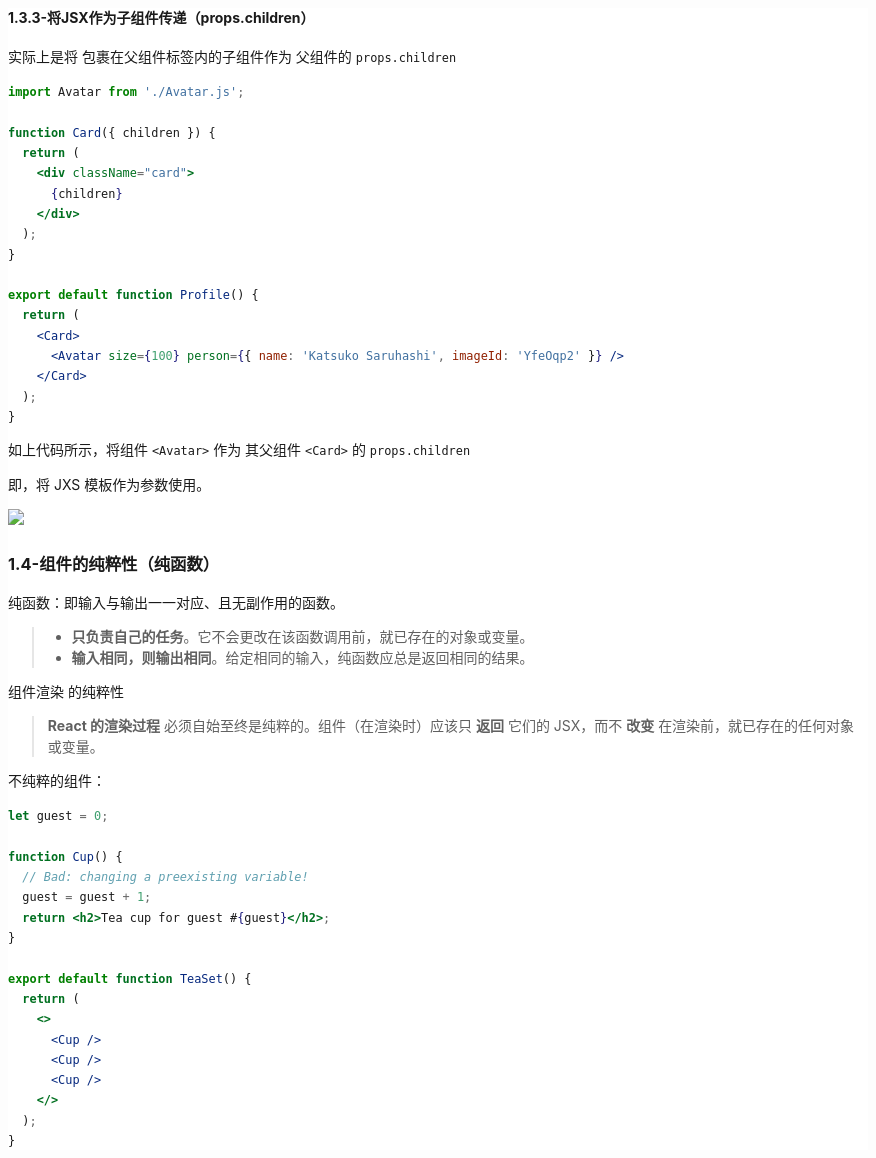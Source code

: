 

#### 1.3.3-将JSX作为子组件传递（props.children）

实际上是将 包裹在父组件标签内的子组件作为 父组件的 `props.children` 

```jsx
import Avatar from './Avatar.js';

function Card({ children }) {
  return (
    <div className="card">
      {children}
    </div>
  );
}

export default function Profile() {
  return (
    <Card>
      <Avatar size={100} person={{ name: 'Katsuko Saruhashi', imageId: 'YfeOqp2' }} />
    </Card>
  );
}
```

如上代码所示，将组件 `<Avatar>` 作为 其父组件 `<Card>` 的 `props.children` 

即，将 JXS 模板作为参数使用。

<img src='./pic/i_children-prop.png' width='450px'>

### 1.4-组件的纯粹性（纯函数）

纯函数：即输入与输出一一对应、且无副作用的函数。

> - **只负责自己的任务**。它不会更改在该函数调用前，就已存在的对象或变量。
> - **输入相同，则输出相同**。给定相同的输入，纯函数应总是返回相同的结果。



组件渲染 的纯粹性

> **React 的渲染过程** 必须自始至终是纯粹的。组件（在渲染时）应该只 **返回** 它们的 JSX，而不 **改变** 在渲染前，就已存在的任何对象或变量。



不纯粹的组件：

```jsx
let guest = 0;

function Cup() {
  // Bad: changing a preexisting variable!
  guest = guest + 1;
  return <h2>Tea cup for guest #{guest}</h2>;
}

export default function TeaSet() {
  return (
    <>
      <Cup />
      <Cup />
      <Cup />
    </>
  );
}
```
